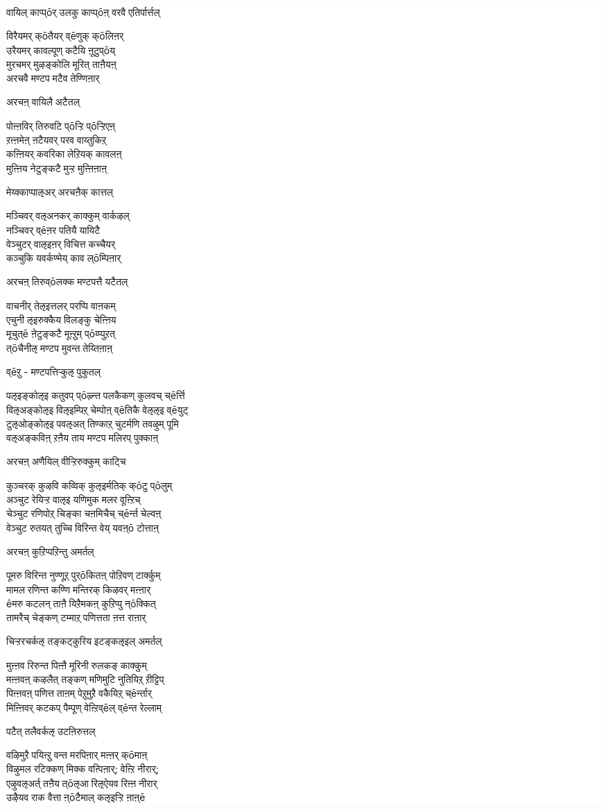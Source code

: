   वायिल् काप्प्ōर् उलकु काप्प्ōऩ् वरवै एतिर्पार्त्तल्  
    
  विरैयमर् क्ōतैयर् व्ēणुक् क्ōलिऩर्  
  उरैयमर् कावल्पूण् कटैयि ऩूटुप्ōय्  
  मुरचमर् मुऴङ्कोलि मूरित् ताऩैयऩ्  
  अरचवै मण्टप मटैव तेण्णिऩार्

  अरचऩ् वायिलै अटैतल्  
    
  पोऩ्ऩविर् तिरुवटि प्ōऱ्ऱि प्ōऱ्ऱिएऩ्  
  ऱऩ्ऩमेऩ् ऩटैयवर् परव वाय्तुकिऱ्  
  कऩ्ऩियर् कवरिका लेऱियक् कावलऩ्  
  मुऩ्ऩिय नेटुङ्कटै मुऱ्ऱ मुऩ्ऩिऩाऩ्  
    
  मेय्क्काप्पाऌअर् अरचऩैक् कात्तल्  
    
  मञ्चिवर् वऌअनकर् काक्कुम् वार्कऴल्  
  नञ्चिवर् व्ēऩर पतियै यायिटै  
  वेञ्चुटर् वाऌइऩर् विचित्त कच्चैयर्  
  कञ्चुकि यवर्कण्मेय् काव ल्ōम्पिऩार्  
    
  अरचऩ् तिरुव्ōलक्क मण्टपत्तै यटैतल्  
    
  वाचनीर् तेऌइत्तलर् परप्पि वाऩकम्  
  एचुनी ऌइरुक्कैय विलङ्कु चेऩ्ऩिय  
  मूचुत्ē ऩेटुङ्कटै मूऩ्ऱुम् प्ōय्प्पुऱत्  
  त्ōचैनीऌ मण्टप मुवन्त तेय्तिऩाऩ्  
    
  व्ēऱु - मण्टपत्तिऱ्कुऌ पुकुतल्  
    
  पऌइङ्कोऌइ कतुवप् प्ōऴ्न्त पलकैकण् कुलवच् च्ēर्त्ति  
  विऌअङ्कोऌइ विऌइम्पिऱ् चेम्पोऩ् व्ēतिकै वेऌऌइ व्ēयुट्  
  टुऌओङ्कोऌइ पवऌअत् तिण्काऱ् चुटर्मणि तवऴुम् पूमि  
  वऌअङ्कविऩ् ऱऩैय ताय मण्टप मलिरप् पुक्काऩ्  
    
  अरचऩ् अणैयिल् वीऱ्ऱिरुक्कुम् काट्चि  
    
  कुञ्चरक् कुऴवि कव्विक् कुऌइर्मतिक् क्ōटु प्ōलुम्  
  अञ्चुट रेयिऱ्ऱ वाऌइ यणिमुक मलर वूऩ्ऱिच्  
  चेञ्चुट रणिपोऱ् चिङ्का चऩमिचैच् च्ēर्न्त चेल्वऩ्  
  वेञ्चुट रुतयत् तुच्चि विरिन्त वेय् यवऩ्ō टोत्ताऩ्  
    
  अरचऩ् कुऱिप्पऱिन्तु अमर्तल्  
    
  पूमरु विरिन्त नुण्णूऱ् पुर्ōकितऩ् पोऱिवण् टार्क्कुम्  
  मामल रणिन्त कण्णि मन्तिरक् किऴवर् मऩ्ऩार्  
  ēमरु कटलन् ताऩै यिऱैमकऩ् कुऱिप्पु न्ōक्कित्  
  तामरैच् चेङ्कण् टम्माऱ् पणित्तता ऩत्त राऩार्  
    
  चिऱ्ऱरचर्कऌ तङ्कट्कुरिय इटङ्कऌइल् अमर्तल्  
    
  मुऩ्ऩव रिरुन्त पिऩ्ऩै मूरिनी रुलकङ् काक्कुम्  
  मऩ्ऩवऩ् कऴलैत् तङ्कण् मणिमुटि नुतियिऱ् ऱीट्टिप्  
  पिऩ्ऩवऩ् पणित्त ताऩम् पेऱुमुऱै वकैयिऱ् च्ēर्न्तार्  
  मिऩ्ऩिवर् कटकप् पैम्पूण् वेऩ्ऱिव्ēल् व्ēन्त रेल्लाम्

  पटैत् तलैवर्कऌ उटऩिरुत्तल्  
    
  वऴिमुऱै पयिऩ्ऱु वन्त मरपिऩार् मऩ्ऩर् क्ōमाऩ्  
  विऴुमल रटिक्कण् मिक्क वऩ्पिऩार्; वेऩ्ऱि नीरार्;  
  एऴुवऌअर्त् तऩैय त्ōऌआ रिऌऐयव रिऩ्ऩ नीरार्  
  उऴैयव राक वैत्ता ऩ्ōटैमाल् कऌइऱ्ऱि ऩाऩ्ē
